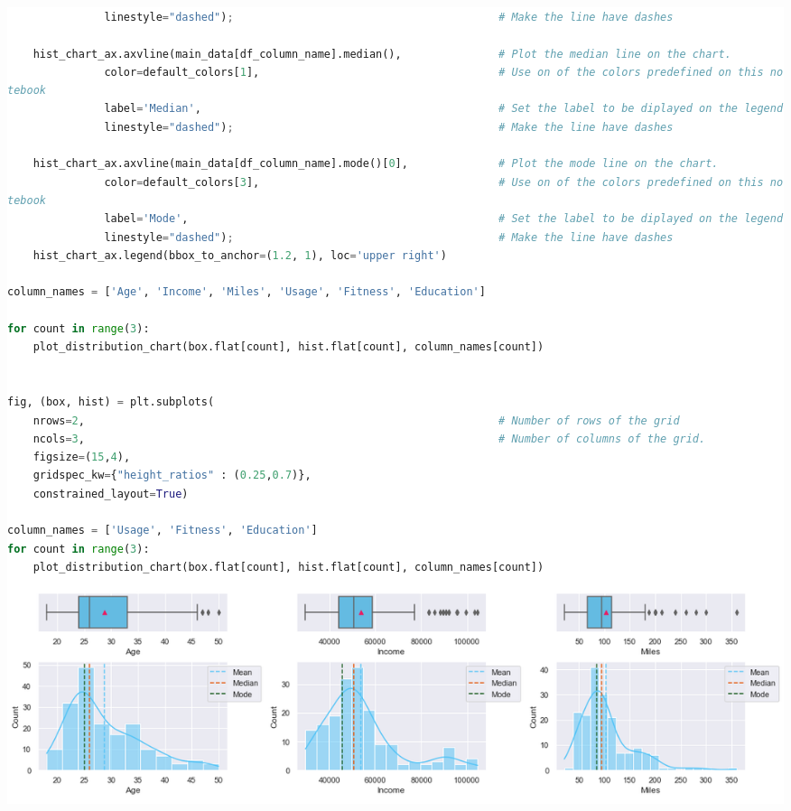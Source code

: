 ```python
               linestyle="dashed");                                         # Make the line have dashes
    
    hist_chart_ax.axvline(main_data[df_column_name].median(),               # Plot the median line on the chart.
               color=default_colors[1],                                     # Use on of the colors predefined on this notebook
               label='Median',                                              # Set the label to be diplayed on the legend
               linestyle="dashed");                                         # Make the line have dashes
    
    hist_chart_ax.axvline(main_data[df_column_name].mode()[0],              # Plot the mode line on the chart.
               color=default_colors[3],                                     # Use on of the colors predefined on this notebook 
               label='Mode',                                                # Set the label to be diplayed on the legend
               linestyle="dashed");                                         # Make the line have dashes
    hist_chart_ax.legend(bbox_to_anchor=(1.2, 1), loc='upper right')

column_names = ['Age', 'Income', 'Miles', 'Usage', 'Fitness', 'Education']

for count in range(3):
    plot_distribution_chart(box.flat[count], hist.flat[count], column_names[count])
    

fig, (box, hist) = plt.subplots(
    nrows=2,                                                                # Number of rows of the grid
    ncols=3,                                                                # Number of columns of the grid.
    figsize=(15,4),       
    gridspec_kw={"height_ratios" : (0.25,0.7)},
    constrained_layout=True) 

column_names = ['Usage', 'Fitness', 'Education']
for count in range(3):
    plot_distribution_chart(box.flat[count], hist.flat[count], column_names[count])
```


    
![png](README_files/README_18_0.png)
    